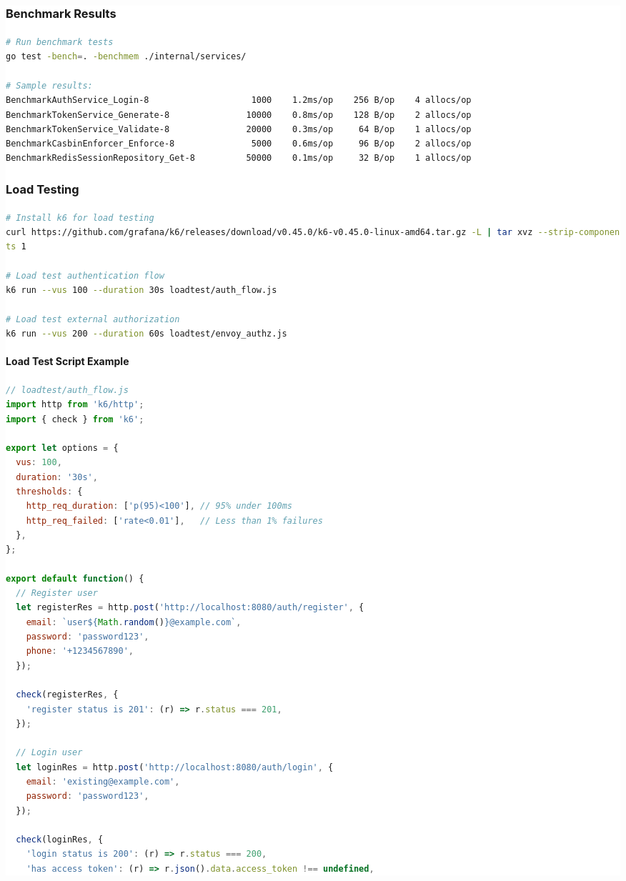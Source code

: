 ### Benchmark Results

```bash
# Run benchmark tests
go test -bench=. -benchmem ./internal/services/

# Sample results:
BenchmarkAuthService_Login-8                    1000    1.2ms/op    256 B/op    4 allocs/op
BenchmarkTokenService_Generate-8               10000    0.8ms/op    128 B/op    2 allocs/op
BenchmarkTokenService_Validate-8               20000    0.3ms/op     64 B/op    1 allocs/op
BenchmarkCasbinEnforcer_Enforce-8               5000    0.6ms/op     96 B/op    2 allocs/op
BenchmarkRedisSessionRepository_Get-8          50000    0.1ms/op     32 B/op    1 allocs/op
```

### Load Testing

```bash
# Install k6 for load testing
curl https://github.com/grafana/k6/releases/download/v0.45.0/k6-v0.45.0-linux-amd64.tar.gz -L | tar xvz --strip-components 1

# Load test authentication flow
k6 run --vus 100 --duration 30s loadtest/auth_flow.js

# Load test external authorization
k6 run --vus 200 --duration 60s loadtest/envoy_authz.js
```

#### Load Test Script Example

```javascript
// loadtest/auth_flow.js
import http from 'k6/http';
import { check } from 'k6';

export let options = {
  vus: 100,
  duration: '30s',
  thresholds: {
    http_req_duration: ['p(95)<100'], // 95% under 100ms
    http_req_failed: ['rate<0.01'],   // Less than 1% failures
  },
};

export default function() {
  // Register user
  let registerRes = http.post('http://localhost:8080/auth/register', {
    email: `user${Math.random()}@example.com`,
    password: 'password123',
    phone: '+1234567890',
  });
  
  check(registerRes, {
    'register status is 201': (r) => r.status === 201,
  });
  
  // Login user
  let loginRes = http.post('http://localhost:8080/auth/login', {
    email: 'existing@example.com',
    password: 'password123',
  });
  
  check(loginRes, {
    'login status is 200': (r) => r.status === 200,
    'has access token': (r) => r.json().data.access_token !== undefined,
```